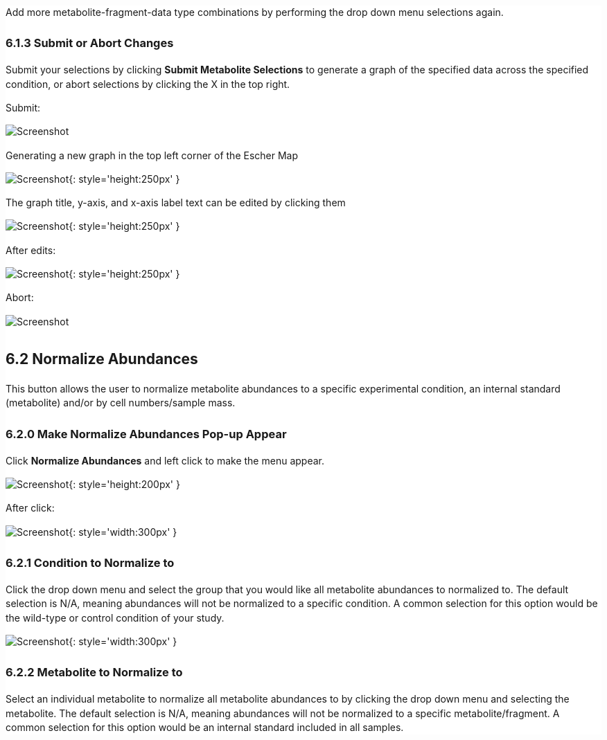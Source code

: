 Add more metabolite-fragment-data type combinations by performing the drop down menu selections again.

### 6.1.3 Submit or Abort Changes
Submit your selections by clicking **Submit Metabolite Selections** to generate a graph of the specified data across the specified condition, or abort selections by clicking the X in the top right.

Submit:

![Screenshot](../img/CompareMetabolitesSubmit.png)

Generating a new graph in the top left corner of the Escher Map

![Screenshot](../img/CompareMetabolitesAfterSubmit.PNG){: style='height:250px' }

The graph title, y-axis, and x-axis label text can be edited by clicking them

![Screenshot](../img/CompareMetabolitesEditText.png){: style='height:250px' }

After edits:

![Screenshot](../img/CompareMetabolitesFinalGraph.PNG){: style='height:250px' }


Abort:

![Screenshot](../img/CompareMetabolitesAbort.png)

## 6.2  Normalize Abundances
This button allows the user to normalize metabolite abundances to a specific experimental condition, an internal standard (metabolite) and/or by cell numbers/sample mass.
    
### 6.2.0 Make Normalize Abundances Pop-up Appear
Click **Normalize Abundances** and left click to make the menu appear.

![Screenshot](../img/NormalizeAbundancesHover.png){: style='height:200px' }

After click:

![Screenshot](../img/NormalizeAbundances.png){: style='width:300px' }
 
### 6.2.1 Condition to Normalize to
Click the drop down menu and select the group that you would like all metabolite abundances to normalized to. The default selection is N/A, meaning abundances will not be normalized to a specific condition. A common selection for this option would be the wild-type or control condition of your study.

![Screenshot](../img/NormalizeAbundancesCondition.png){: style='width:300px' }
 

### 6.2.2 Metabolite to Normalize to
Select an individual metabolite to normalize all metabolite abundances to by clicking the drop down menu and selecting the metabolite. The default selection is N/A, meaning abundances will not be normalized to a specific metabolite/fragment. A common selection for this option would be an internal standard included in all samples.
